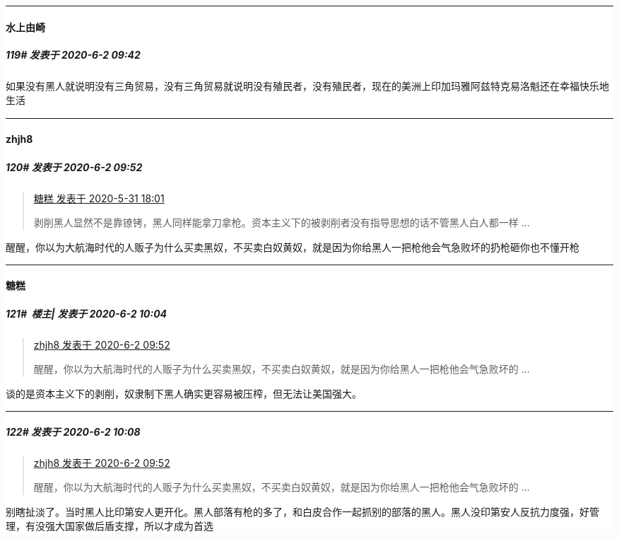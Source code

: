 -----

####  水上由崎  
##### 119#       发表于 2020-6-2 09:42




如果没有黑人就说明没有三角贸易，没有三角贸易就说明没有殖民者，没有殖民者，现在的美洲上印加玛雅阿兹特克易洛魁还在幸福快乐地生活







-----

####  zhjh8  
##### 120#       发表于 2020-6-2 09:52



<blockquote><a href="httphttps://bbs.saraba1st.com/2b/forum.php?mod=redirect&amp;goto=findpost&amp;pid=47627490&amp;ptid=1938781" target="_blank">糖糕 发表于 2020-5-31 18:01</a>

剥削黑人显然不是靠镣铐，黑人同样能拿刀拿枪。资本主义下的被剥削者没有指导思想的话不管黑人白人都一样 ...</blockquote>
醒醒，你以为大航海时代的人贩子为什么买卖黑奴，不买卖白奴黄奴，就是因为你给黑人一把枪他会气急败坏的扔枪砸你也不懂开枪







-----

####  糖糕  
##### 121#         楼主| 发表于 2020-6-2 10:04



<blockquote><a href="httphttps://bbs.saraba1st.com/2b/forum.php?mod=redirect&amp;goto=findpost&amp;pid=47646732&amp;ptid=1938781" target="_blank">zhjh8 发表于 2020-6-2 09:52</a>

醒醒，你以为大航海时代的人贩子为什么买卖黑奴，不买卖白奴黄奴，就是因为你给黑人一把枪他会气急败坏的 ...</blockquote>
谈的是资本主义下的剥削，奴隶制下黑人确实更容易被压榨，但无法让美国强大。







-----

####  ######  
##### 122#       发表于 2020-6-2 10:08



<blockquote><a href="httphttps://bbs.saraba1st.com/2b/forum.php?mod=redirect&amp;goto=findpost&amp;pid=47646732&amp;ptid=1938781" target="_blank">zhjh8 发表于 2020-6-2 09:52</a>

醒醒，你以为大航海时代的人贩子为什么买卖黑奴，不买卖白奴黄奴，就是因为你给黑人一把枪他会气急败坏的 ...</blockquote>
别瞎扯淡了。当时黑人比印第安人更开化。黑人部落有枪的多了，和白皮合作一起抓别的部落的黑人。黑人没印第安人反抗力度强，好管理，有没强大国家做后盾支撑，所以才成为首选





                                             